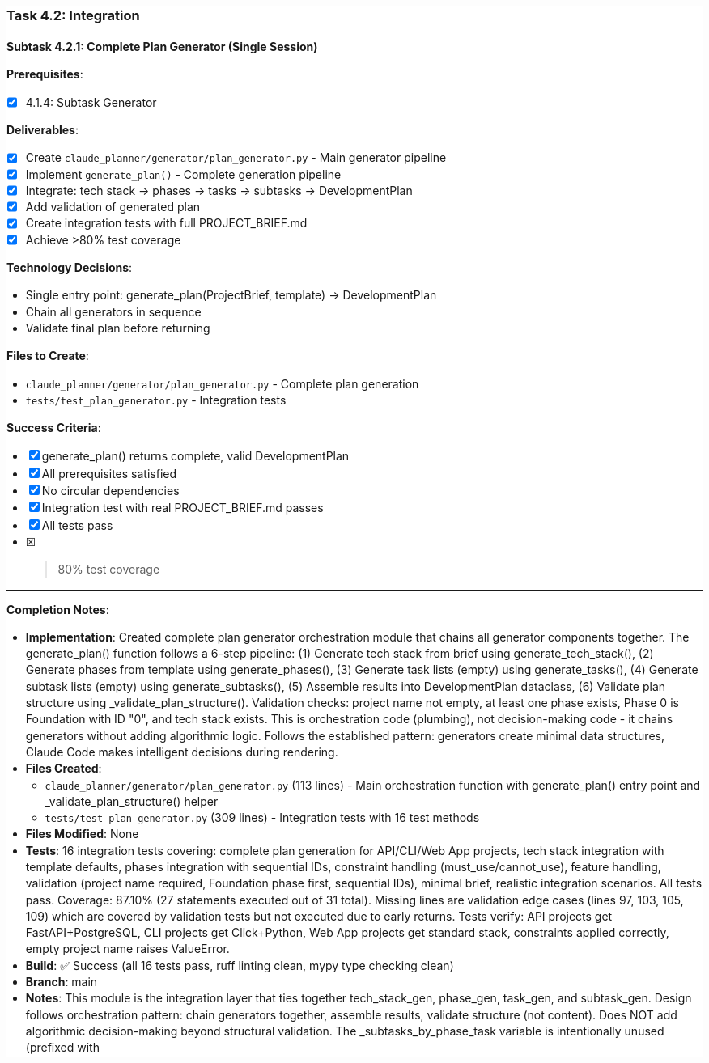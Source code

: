 
### Task 4.2: Integration

**Subtask 4.2.1: Complete Plan Generator (Single Session)**

**Prerequisites**:
- [x] 4.1.4: Subtask Generator

**Deliverables**:
- [x] Create `claude_planner/generator/plan_generator.py` - Main generator pipeline
- [x] Implement `generate_plan()` - Complete generation pipeline
- [x] Integrate: tech stack → phases → tasks → subtasks → DevelopmentPlan
- [x] Add validation of generated plan
- [x] Create integration tests with full PROJECT_BRIEF.md
- [x] Achieve >80% test coverage

**Technology Decisions**:
- Single entry point: generate_plan(ProjectBrief, template) → DevelopmentPlan
- Chain all generators in sequence
- Validate final plan before returning

**Files to Create**:
- `claude_planner/generator/plan_generator.py` - Complete plan generation
- `tests/test_plan_generator.py` - Integration tests

**Success Criteria**:
- [x] generate_plan() returns complete, valid DevelopmentPlan
- [x] All prerequisites satisfied
- [x] No circular dependencies
- [x] Integration test with real PROJECT_BRIEF.md passes
- [x] All tests pass
- [x] >80% test coverage

---

**Completion Notes**:
- **Implementation**: Created complete plan generator orchestration module that chains all generator
  components together. The generate_plan() function follows a 6-step pipeline: (1) Generate tech stack
  from brief using generate_tech_stack(), (2) Generate phases from template using generate_phases(),
  (3) Generate task lists (empty) using generate_tasks(), (4) Generate subtask lists (empty) using
  generate_subtasks(), (5) Assemble results into DevelopmentPlan dataclass, (6) Validate plan
  structure using _validate_plan_structure(). Validation checks: project name not empty, at least one
  phase exists, Phase 0 is Foundation with ID "0", and tech stack exists. This is orchestration code
  (plumbing), not decision-making code - it chains generators without adding algorithmic logic.
  Follows the established pattern: generators create minimal data structures, Claude Code makes
  intelligent decisions during rendering.
- **Files Created**:
  - `claude_planner/generator/plan_generator.py` (113 lines) - Main orchestration function with
    generate_plan() entry point and _validate_plan_structure() helper
  - `tests/test_plan_generator.py` (309 lines) - Integration tests with 16 test methods
- **Files Modified**: None
- **Tests**: 16 integration tests covering: complete plan generation for API/CLI/Web App projects,
  tech stack integration with template defaults, phases integration with sequential IDs, constraint
  handling (must_use/cannot_use), feature handling, validation (project name required, Foundation
  phase first, sequential IDs), minimal brief, realistic integration scenarios. All tests pass.
  Coverage: 87.10% (27 statements executed out of 31 total). Missing lines are validation edge cases
  (lines 97, 103, 105, 109) which are covered by validation tests but not executed due to early
  returns. Tests verify: API projects get FastAPI+PostgreSQL, CLI projects get Click+Python, Web App
  projects get standard stack, constraints applied correctly, empty project name raises ValueError.
- **Build**: ✅ Success (all 16 tests pass, ruff linting clean, mypy type checking clean)
- **Branch**: main
- **Notes**: This module is the integration layer that ties together tech_stack_gen, phase_gen,
  task_gen, and subtask_gen. Design follows orchestration pattern: chain generators together,
  assemble results, validate structure (not content). Does NOT add algorithmic decision-making beyond
  structural validation. The _subtasks_by_phase_task variable is intentionally unused (prefixed with